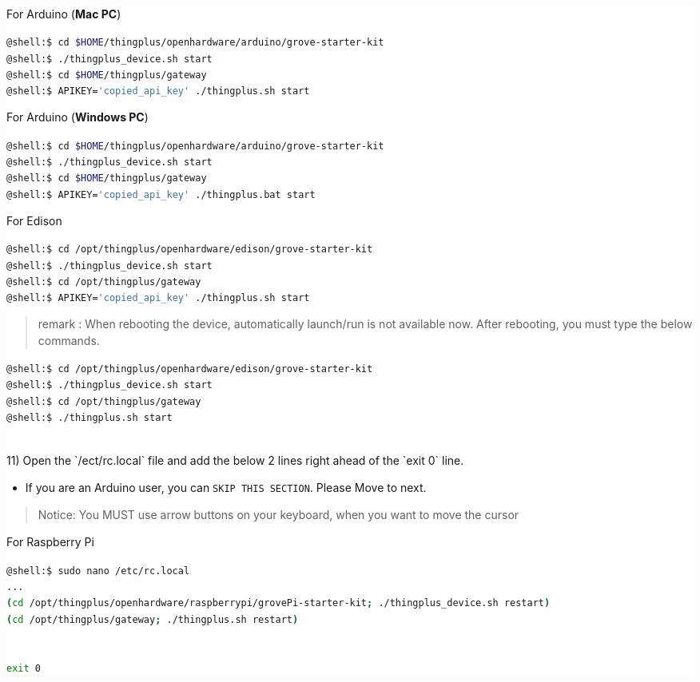 <div class="dwExpand2"></div>

<p class="dwExpand" > For Arduino (<b>Mac PC</b>)</p>

```bash
@shell:$ cd $HOME/thingplus/openhardware/arduino/grove-starter-kit
@shell:$ ./thingplus_device.sh start
@shell:$ cd $HOME/thingplus/gateway
@shell:$ APIKEY='copied_api_key' ./thingplus.sh start
```

<div class="dwExpand2"></div>
<p class="dwExpand" > For Arduino (<b>Windows PC</b>)</p> 

```bash
@shell:$ cd $HOME/thingplus/openhardware/arduino/grove-starter-kit
@shell:$ ./thingplus_device.sh start
@shell:$ cd $HOME/thingplus/gateway
@shell:$ APIKEY='copied_api_key' ./thingplus.bat start
```

<div class="dwExpand2"></div>
<p class="dwExpand" > For Edison </p>

   
```bash
@shell:$ cd /opt/thingplus/openhardware/edison/grove-starter-kit
@shell:$ ./thingplus_device.sh start
@shell:$ cd /opt/thingplus/gateway
@shell:$ APIKEY='copied_api_key' ./thingplus.sh start
```

> remark : When rebooting the device, automatically launch/run is not available now. After rebooting, you must type the below commands.

```bash
@shell:$ cd /opt/thingplus/openhardware/edison/grove-starter-kit
@shell:$ ./thingplus_device.sh start
@shell:$ cd /opt/thingplus/gateway
@shell:$ ./thingplus.sh start
```

<div class="dwExpand2"></div>

<br/>
11) Open the `/ect/rc.local` file and add the below 2 lines right ahead of the `exit 0` line.

- If you are an Arduino user, you can `SKIP THIS SECTION`. Please Move to next.

> Notice: You MUST use arrow buttons on your keyboard, when you want to move the cursor

<p class="dwExpand" > For Raspberry Pi</p>

```bash
@shell:$ sudo nano /etc/rc.local
...
(cd /opt/thingplus/openhardware/raspberrypi/grovePi-starter-kit; ./thingplus_device.sh restart)
(cd /opt/thingplus/gateway; ./thingplus.sh restart)


exit 0
```
